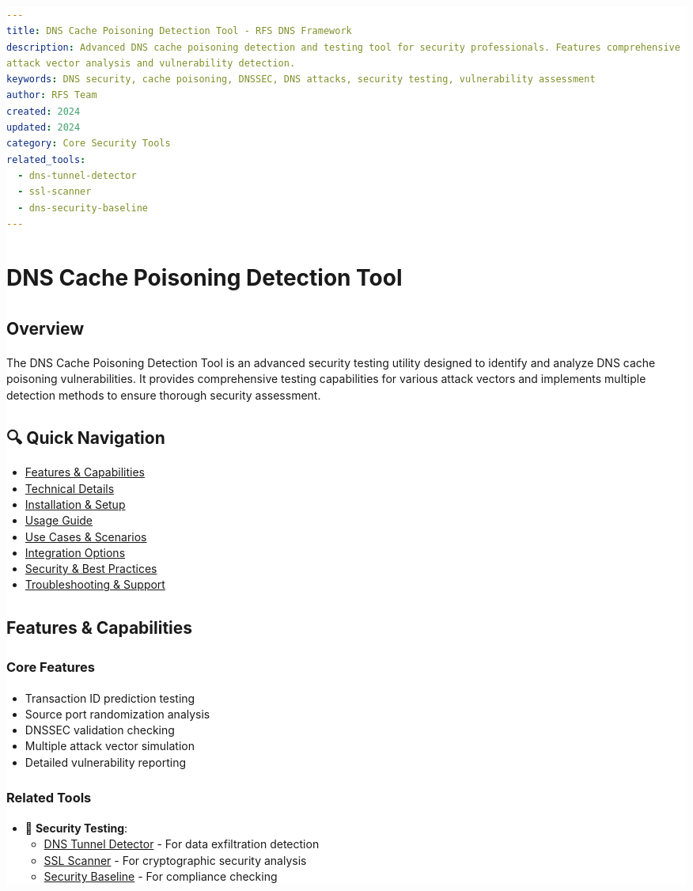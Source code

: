 ```yaml
---
title: DNS Cache Poisoning Detection Tool - RFS DNS Framework
description: Advanced DNS cache poisoning detection and testing tool for security professionals. Features comprehensive attack vector analysis and vulnerability detection.
keywords: DNS security, cache poisoning, DNSSEC, DNS attacks, security testing, vulnerability assessment
author: RFS Team
created: 2024
updated: 2024
category: Core Security Tools
related_tools:
  - dns-tunnel-detector
  - ssl-scanner
  - dns-security-baseline
---
```


# DNS Cache Poisoning Detection Tool

## Overview

The DNS Cache Poisoning Detection Tool is an advanced security testing utility designed to identify and analyze DNS cache poisoning vulnerabilities. It provides comprehensive testing capabilities for various attack vectors and implements multiple detection methods to ensure thorough security assessment.

## 🔍 Quick Navigation
- [Features & Capabilities](#features--capabilities)
- [Technical Details](#technical-details)
- [Installation & Setup](#installation)
- [Usage Guide](#usage-examples)
- [Use Cases & Scenarios](#use-cases)
- [Integration Options](#integration)
- [Security & Best Practices](#security-considerations)
- [Troubleshooting & Support](#troubleshooting)

## Features & Capabilities

### Core Features
- Transaction ID prediction testing
- Source port randomization analysis
- DNSSEC validation checking
- Multiple attack vector simulation
- Detailed vulnerability reporting

### Related Tools
- 🔗 **Security Testing**:
  - [DNS Tunnel Detector](tunnel_detector.md) - For data exfiltration detection
  - [SSL Scanner](ssl-scanner.md) - For cryptographic security analysis
  - [Security Baseline](security-baseline.md) - For compliance checking
